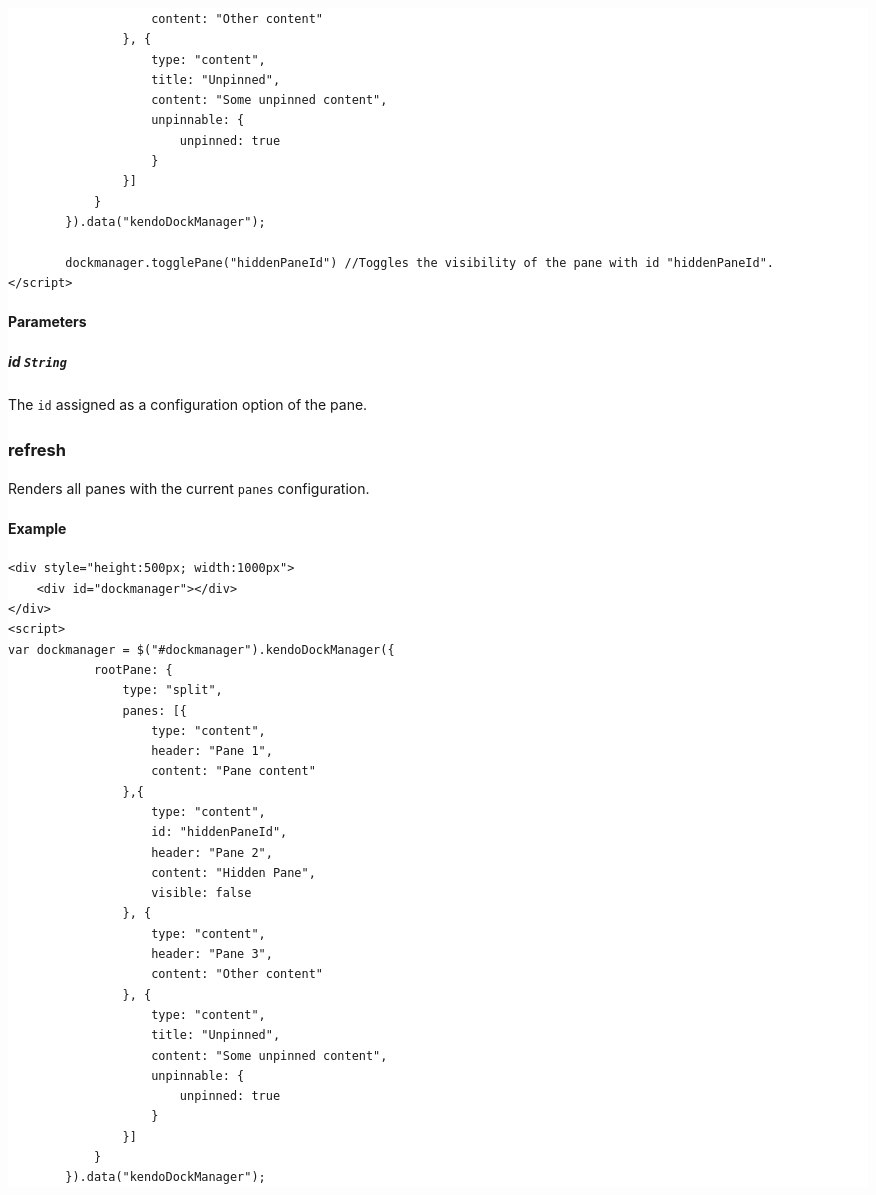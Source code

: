                         content: "Other content"
                    }, {
                        type: "content",
                        title: "Unpinned",
                        content: "Some unpinned content",
                        unpinnable: {
                            unpinned: true
                        }
                    }]
                }
            }).data("kendoDockManager");

            dockmanager.togglePane("hiddenPaneId") //Toggles the visibility of the pane with id "hiddenPaneId".
    </script>

#### Parameters

##### id `String`

The `id` assigned as a configuration option of the pane.

### refresh

Renders all panes with the current `panes` configuration.

#### Example
    <div style="height:500px; width:1000px">
        <div id="dockmanager"></div>
    </div>
    <script>
    var dockmanager = $("#dockmanager").kendoDockManager({
                rootPane: {
                    type: "split",
                    panes: [{
                        type: "content",
                        header: "Pane 1",
                        content: "Pane content"
                    },{
                        type: "content",
                        id: "hiddenPaneId",
                        header: "Pane 2",
                        content: "Hidden Pane",
                        visible: false
                    }, {
                        type: "content",
                        header: "Pane 3",
                        content: "Other content"
                    }, {
                        type: "content",
                        title: "Unpinned",
                        content: "Some unpinned content",
                        unpinnable: {
                            unpinned: true
                        }
                    }]
                }
            }).data("kendoDockManager");
